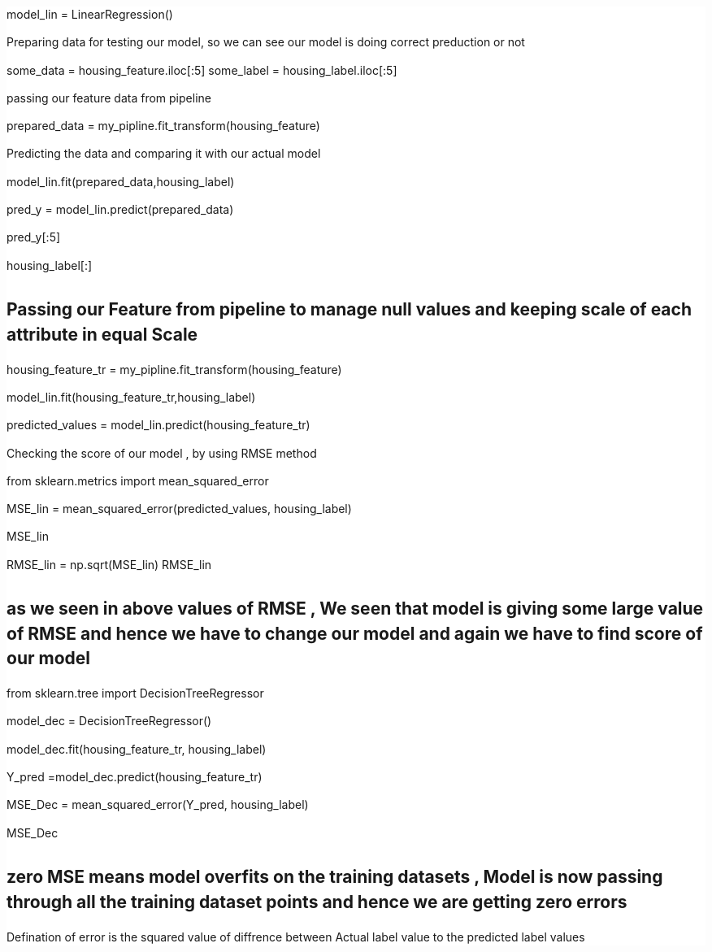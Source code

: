 model_lin = LinearRegression()

Preparing data for testing our model, so we can see our model is doing correct preduction or not

some_data = housing_feature.iloc[:5]
some_label = housing_label.iloc[:5]

passing our feature data from pipeline

prepared_data = my_pipline.fit_transform(housing_feature)

Predicting the data and comparing it with our actual model

model_lin.fit(prepared_data,housing_label)

pred_y = model_lin.predict(prepared_data)

pred_y[:5]

housing_label[:]

## Passing our Feature from pipeline to manage null values and keeping scale of each attribute in equal Scale

housing_feature_tr = my_pipline.fit_transform(housing_feature)

model_lin.fit(housing_feature_tr,housing_label)

predicted_values = model_lin.predict(housing_feature_tr)

Checking the score of our model , by using RMSE method 

from sklearn.metrics import mean_squared_error

MSE_lin = mean_squared_error(predicted_values, housing_label)

MSE_lin

RMSE_lin = np.sqrt(MSE_lin)
RMSE_lin

## as we seen in above values of RMSE , We seen that model is giving some large value of RMSE and hence we have to change our model and again we have to find score of our model

from sklearn.tree import DecisionTreeRegressor

model_dec = DecisionTreeRegressor()

model_dec.fit(housing_feature_tr, housing_label)

Y_pred =model_dec.predict(housing_feature_tr)

MSE_Dec = mean_squared_error(Y_pred, housing_label)

MSE_Dec

## zero MSE means model overfits on the training datasets , Model is now passing through all the training dataset points and hence we are getting zero errors
Defination of error is the squared value of diffrence between Actual label value to the predicted label values
